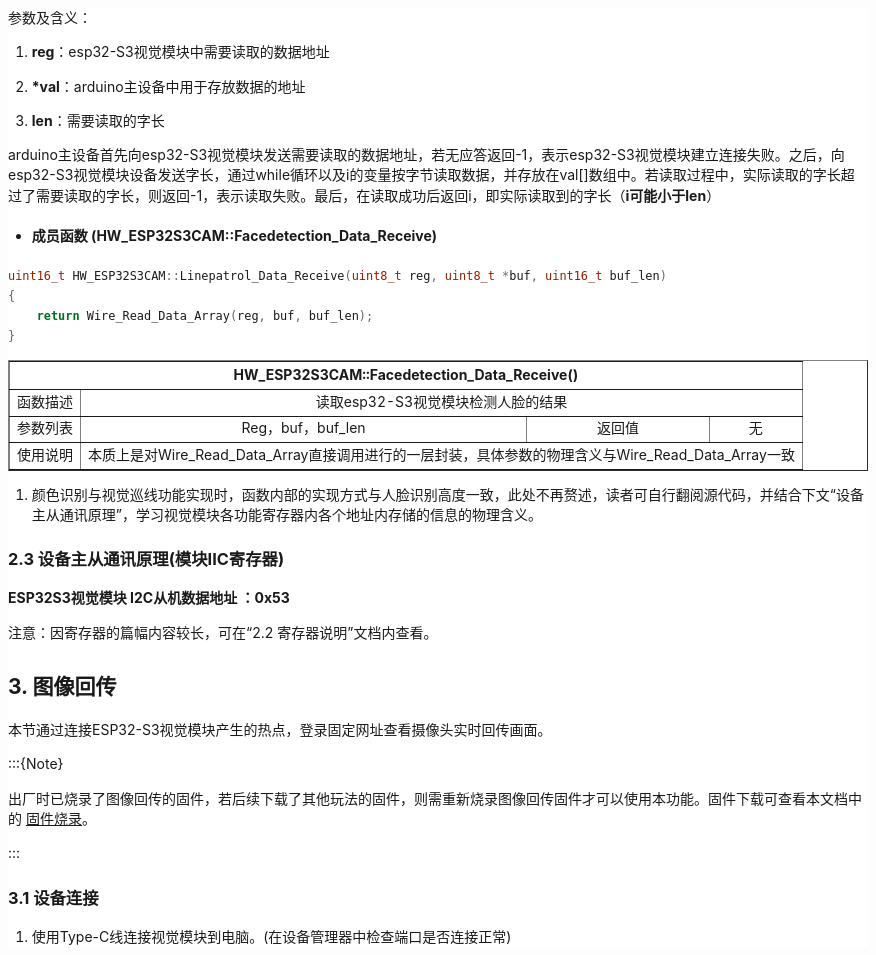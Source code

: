 
参数及含义：

1.  **reg**：esp32-S3视觉模块中需要读取的数据地址

2.  **\*val**：arduino主设备中用于存放数据的地址

3.  **len**：需要读取的字长

arduino主设备首先向esp32-S3视觉模块发送需要读取的数据地址，若无应答返回-1，表示esp32-S3视觉模块建立连接失败。之后，向esp32-S3视觉模块设备发送字长，通过while循环以及i的变量按字节读取数据，并存放在val\[\]数组中。若读取过程中，实际读取的字长超过了需要读取的字长，则返回-1，表示读取失败。最后，在读取成功后返回i，即实际读取到的字长（**i可能小于len**）

- #### 成员函数 (HW_ESP32S3CAM::Facedetection_Data_Receive)

```c
uint16_t HW_ESP32S3CAM::Linepatrol_Data_Receive(uint8_t reg, uint8_t *buf, uint16_t buf_len)
{
    return Wire_Read_Data_Array(reg, buf, buf_len);
}
```

<table class="docutils" border="1" style="text-align: center;">
    <thead><tr><th colspan="4" style="text-align: center;">HW_ESP32S3CAM::Facedetection_Data_Receive()</th></tr></thead>
    <tbody>
    	<tr><td>函数描述</td><td colspan="3">读取esp32-S3视觉模块检测人脸的结果</td></tr>
        <tr><td>参数列表</td><td>Reg，buf，buf_len</td><td>返回值</td><td>无</td></tr>
        <tr><td>使用说明</td><td colspan="3">本质上是对Wire_Read_Data_Array直接调用进行的一层封装，具体参数的物理含义与Wire_Read_Data_Array一致</td></tr>
    </tbody>
</table>

1)  颜色识别与视觉巡线功能实现时，函数内部的实现方式与人脸识别高度一致，此处不再赘述，读者可自行翻阅源代码，并结合下文“设备主从通讯原理”，学习视觉模块各功能寄存器内各个地址内存储的信息的物理含义。

### 2.3 设备主从通讯原理(模块IIC寄存器)

**ESP32S3视觉模块 I2C从机数据地址 ：0x53**

注意：因寄存器的篇幅内容较长，可在“2.2 寄存器说明”文档内查看。

## 3. 图像回传

本节通过连接ESP32-S3视觉模块产生的热点，登录固定网址查看摄像头实时回传画面。

:::{Note}

出厂时已烧录了图像回传的固件，若后续下载了其他玩法的固件，则需重新烧录图像回传固件才可以使用本功能。固件下载可查看本文档中的 [<u>固件烧录</u>](#bookmark1)。

:::


### 3.1 设备连接

1)  使用Type-C线连接视觉模块到电脑。(在设备管理器中检查端口是否连接正常)
